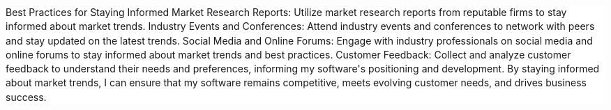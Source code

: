 Best Practices for Staying Informed
Market Research Reports: Utilize market research reports from reputable firms to stay informed about market trends.
Industry Events and Conferences: Attend industry events and conferences to network with peers and stay updated on the latest trends.
Social Media and Online Forums: Engage with industry professionals on social media and online forums to stay informed about market trends and best practices.
Customer Feedback: Collect and analyze customer feedback to understand their needs and preferences, informing my software's positioning and development.
By staying informed about market trends, I can ensure that my software remains competitive, meets evolving customer needs, and drives business success.
